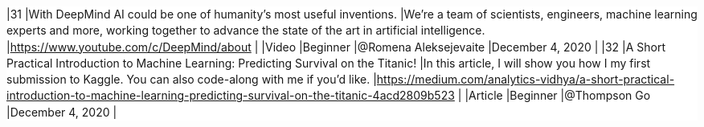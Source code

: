 |31 |With DeepMind AI could be one of humanity’s most useful inventions.                                                           |We’re a team of scientists, engineers, machine learning experts and more, working together to advance the state of the art in artificial intelligence.                                                                                                                                                                                                                                                                                                                                                                                                                                                                                                                                                                                                                                                                                                                                                                                                                                                                                                                                                                                                                                                                                                                                                                                                                  |https://www.youtube.com/c/DeepMind/about                                                                                                                                                                                                                                                                                                                                                                       |                                                                                                                                                                                                                                                                                                                                                                                                                                                                                                                                                                                                                                                                                                                                                                          |Video                                                  |Beginner    |@Romena Aleksejevaite                    |December 4, 2020 |
|32 |A Short Practical Introduction to Machine Learning: Predicting Survival on the Titanic!                                       |In this article, I will show you how I my first submission to Kaggle.  You can also code-along with me if you’d like.                                                                                                                                                                                                                                                                                                                                                                                                                                                                                                                                                                                                                                                                                                                                                                                                                                                                                                                                                                                                                                                                                                                                                                                                                                                   |https://medium.com/analytics-vidhya/a-short-practical-introduction-to-machine-learning-predicting-survival-on-the-titanic-4acd2809b523                                                                                                                                                                                                                                                                         |                                                                                                                                                                                                                                                                                                                                                                                                                                                                                                                                                                                                                                                                                                                                                                          |Article                                                |Beginner    |@Thompson Go                             |December 4, 2020 |